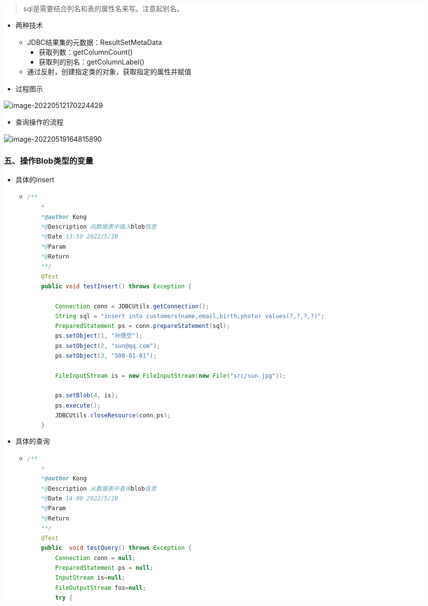   > sql是需要结合列名和表的属性名来写。注意起别名。

- 两种技术

  - JDBC结果集的元数据：ResultSetMetaData
    - 获取列数：getColumnCount()
    - 获取列的别名：getColumnLabel()
  - 通过反射，创建指定类的对象，获取指定的属性并赋值

- 过程图示

![image-20220512170224429](https://cdn.jsdelivr.net/gh/Kong-PR/Typora-picture@latest/img/image-20220512170224429.png)



- 查询操作的流程

![image-20220519164815890](https://cdn.jsdelivr.net/gh/Kong-PR/Typora-picture@latest/img/image-20220519164815890.png)

 

### 五、操作Blob类型的变量

- 具体的insert

  - ```java
    /**
        *
        *@author Kong
        *@Description 向数据表中插入blob信息
        *@Date 13:59 2022/5/20
        *@Param
        *@Return
        **/
        @Test
        public void testInsert() throws Exception {
    
            Connection conn = JDBCUtils.getConnection();
            String sql = "insert into customers(name,email,birth,photo) values(?,?,?,?)";
            PreparedStatement ps = conn.prepareStatement(sql);
            ps.setObject(1, "孙悟空");
            ps.setObject(2, "sun@qq.com");
            ps.setObject(3, "500-01-01");
    
            FileInputStream is = new FileInputStream(new File("src/sun.jpg"));
    
            ps.setBlob(4, is);
            ps.execute();
            JDBCUtils.closeResource(conn,ps);
        }
    ```

- 具体的查询

  - ```java
    /**
        *
        *@author Kong
        *@Description 从数据表中查询blob信息
        *@Date 14:00 2022/5/20
        *@Param
        *@Return
        **/
        @Test
        public  void testQuery() throws Exception {
            Connection conn = null;
            PreparedStatement ps = null;
            InputStream is=null;
            FileOutputStream fos=null;
            try {